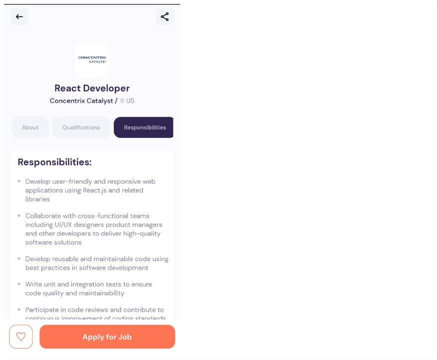 <img src="/.github/images/img6.jpeg" alt="Job Responsibilities" height="700" title="Job Responsibilities" />
</p>
